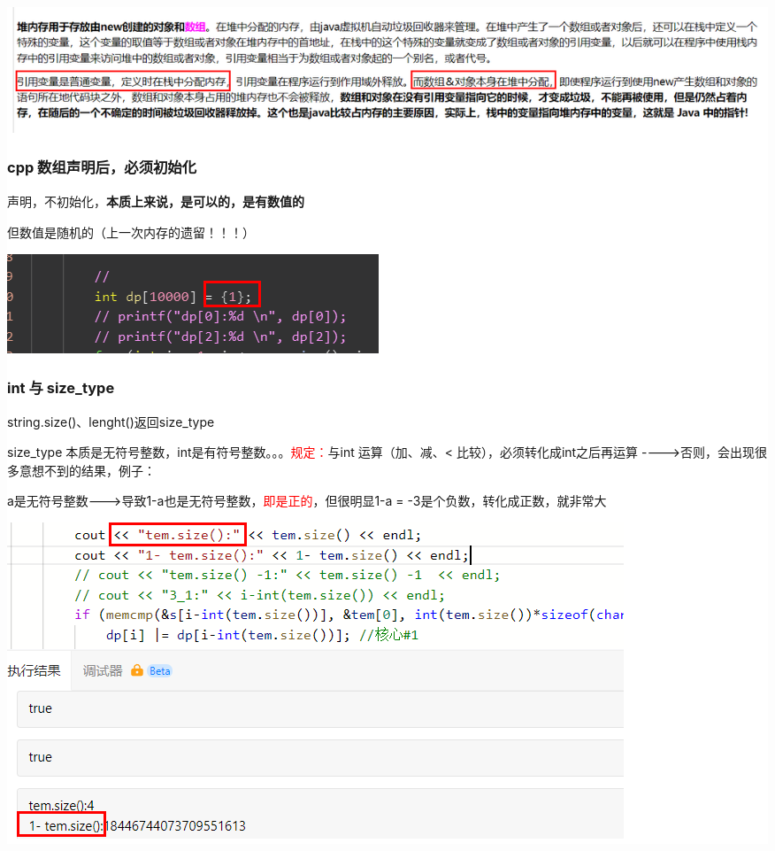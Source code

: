 ![image-20220211223934769](c_cpp_java.assets/image-20220211223934769.png)



### cpp 数组声明后，必须初始化

声明，不初始化，**本质上来说，是可以的，是有数值的**

但数值是随机的（上一次内存的遗留！！！）

![image-20220211225632939](c_cpp_java.assets/image-20220211225632939.png)



### int 与 size_type

string.size()、lenght()返回size_type 

size_type 本质是无符号整数，int是有符号整数。。。<font color='red'>规定：</font>与int 运算（加、减、< 比较），必须转化成int之后再运算
---->否则，会出现很多意想不到的结果，例子：

a是无符号整数--->导致1-a也是无符号整数，<font color='red'>即是正的</font>，但很明显1-a = -3是个负数，转化成正数，就非常大

![image-20220310204050579](c_cpp_java.assets/image-20220310204050579.png)
